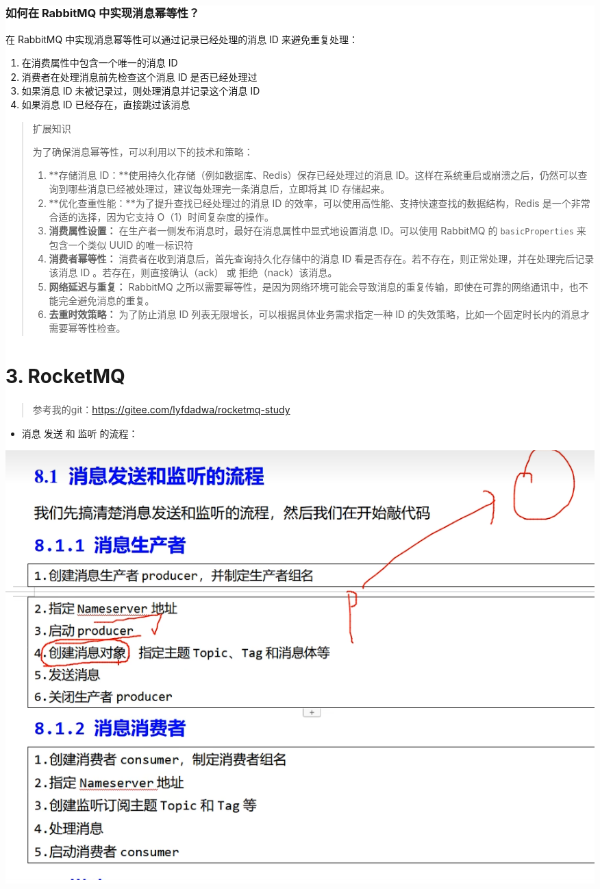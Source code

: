 

### 如何在 RabbitMQ 中实现消息幂等性？

在 RabbitMQ 中实现消息幂等性可以通过记录已经处理的消息 ID 来避免重复处理：

1. 在消费属性中包含一个唯一的消息 ID
2. 消费者在处理消息前先检查这个消息 ID 是否已经处理过
3. 如果消息 ID 未被记录过，则处理消息并记录这个消息 ID
4. 如果消息 ID 已经存在，直接跳过该消息

> 扩展知识
>
> 为了确保消息幂等性，可以利用以下的技术和策略：
>
> 1. **存储消息 ID：**使用持久化存储（例如数据库、Redis）保存已经处理过的消息 ID。这样在系统重启或崩溃之后，仍然可以查询到哪些消息已经被处理过，建议每处理完一条消息后，立即将其 ID 存储起来。
> 2. **优化查重性能：**为了提升查找已经处理过的消息 ID 的效率，可以使用高性能、支持快速查找的数据结构，Redis 是一个非常合适的选择，因为它支持 O（1）时间复杂度的操作。
> 3. **消费属性设置：** 在生产者一侧发布消息时，最好在消息属性中显式地设置消息 ID。可以使用 RabbitMQ 的 `basicProperties` 来包含一个类似 UUID 的唯一标识符
> 4. **消费者幂等性：** 消费者在收到消息后，首先查询持久化存储中的消息 ID 看是否存在。若不存在，则正常处理，并在处理完后记录该消息 ID 。若存在，则直接确认（ack） 或 拒绝（nack）该消息。
> 5. **网络延迟与重复：** RabbitMQ 之所以需要幂等性，是因为网络环境可能会导致消息的重复传输，即使在可靠的网络通讯中，也不能完全避免消息的重复。
> 6. **去重时效策略：** 为了防止消息 ID 列表无限增长，可以根据具体业务需求指定一种 ID 的失效策略，比如一个固定时长内的消息才需要幂等性检查。



# 3. RocketMQ

> 参考我的git：https://gitee.com/lyfdadwa/rocketmq-study

- 消息 发送 和 监听 的流程：

![](/img/004-消息发送和监听流程.png  )
